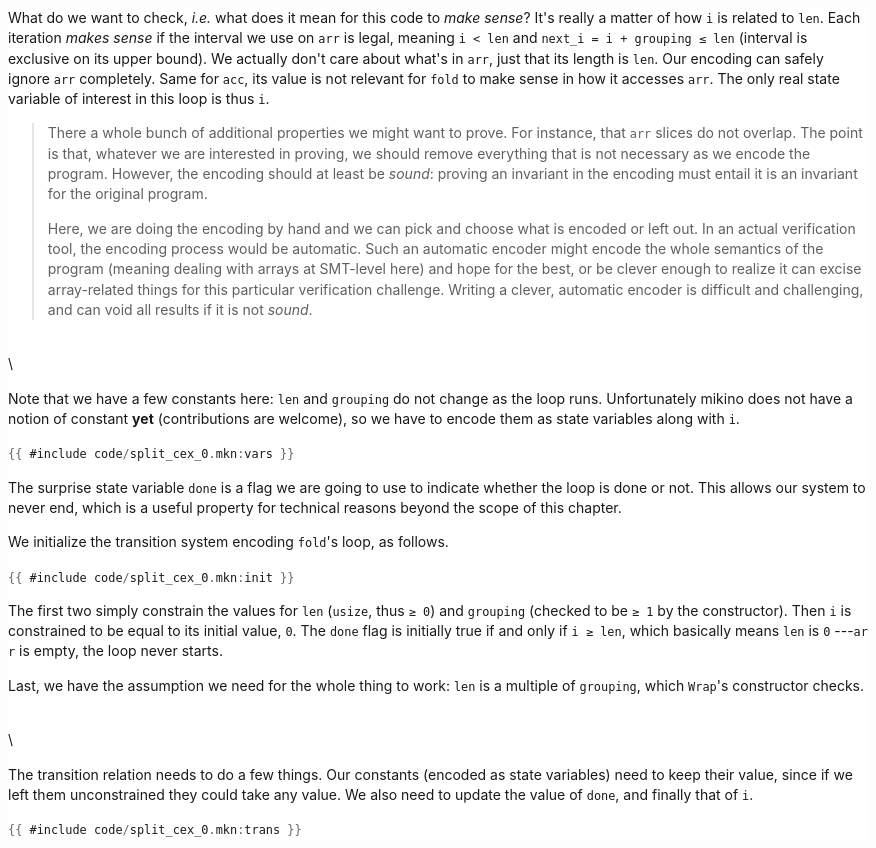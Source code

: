 What do we want to check, *i.e.* what does it mean for this code to *make sense*? It's really a
matter of how `i` is related to `len`. Each iteration *makes sense* if the interval we use on `arr`
is legal, meaning `i < len` and `next_i = i + grouping ≤ len` (interval is exclusive on its upper
bound). We actually don't care about what's in `arr`, just that its length is `len`. Our encoding
can safely ignore `arr` completely. Same for `acc`, its value is not relevant for `fold` to make
sense in how it accesses `arr`. The only real state variable of interest in this loop is thus `i`.

> There a whole bunch of additional properties we might want to prove. For instance, that `arr`
> slices do not overlap. The point is that, whatever we are interested in proving, we should remove
> everything that is not necessary as we encode the program. However, the encoding should at least
> be *sound*: proving an invariant in the encoding must entail it is an invariant for the original
> program.
>
> Here, we are doing the encoding by hand and we can pick and choose what is encoded or left out.
> In an actual verification tool, the encoding process would be automatic. Such an automatic
> encoder might encode the whole semantics of the program (meaning dealing with arrays at SMT-level
> here) and hope for the best, or be clever enough to realize it can excise array-related things
> for this particular verification challenge. Writing a clever, automatic encoder is difficult and
> challenging, and can void all results if it is not *sound*.

\
\

Note that we have a few constants here: `len` and `grouping` do not change as the loop runs.
Unfortunately mikino does not have a notion of constant **yet** (contributions are welcome), so we
have to encode them as state variables along with `i`.

```rust ,compile_fail,no_run
{{ #include code/split_cex_0.mkn:vars }}
```

The surprise state variable `done` is a flag we are going to use to indicate whether the loop is
done or not. This allows our system to never end, which is a useful property for technical reasons
beyond the scope of this chapter.

We initialize the transition system encoding `fold`'s loop, as follows.

```rust ,compile_fail,no_run
{{ #include code/split_cex_0.mkn:init }}
```

The first two simply constrain the values for `len` (`usize`, thus `≥ 0`) and `grouping` (checked
to be `≥ 1` by the constructor). Then `i` is constrained to be equal to its initial value, `0`. The
`done` flag is initially true if and only if `i ≥ len`, which basically means `len` is `0` ---`arr`
is empty, the loop never starts.

Last, we have the assumption we need for the whole thing to work: `len` is a multiple of
`grouping`, which `Wrap`'s constructor checks.

\
\

The transition relation needs to do a few things. Our constants (encoded as state variables) need
to keep their value, since if we left them unconstrained they could take any value. We also need to
update the value of `done`, and finally that of `i`.

```rust ,compile_fail,no_run
{{ #include code/split_cex_0.mkn:trans }}
```
